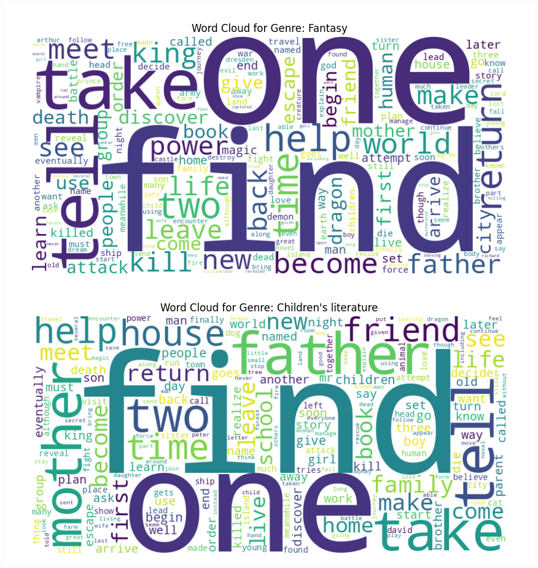 <br>

<div style="text-align:center;">
    <img src='../assets/16-word_cloud_genre_fantasy.png'></img>
</div>

<br>

<div style="text-align:center;">
    <img src='../assets/17-word_cloud_genre_children&apos;s_literature.png'></img>
</div>
